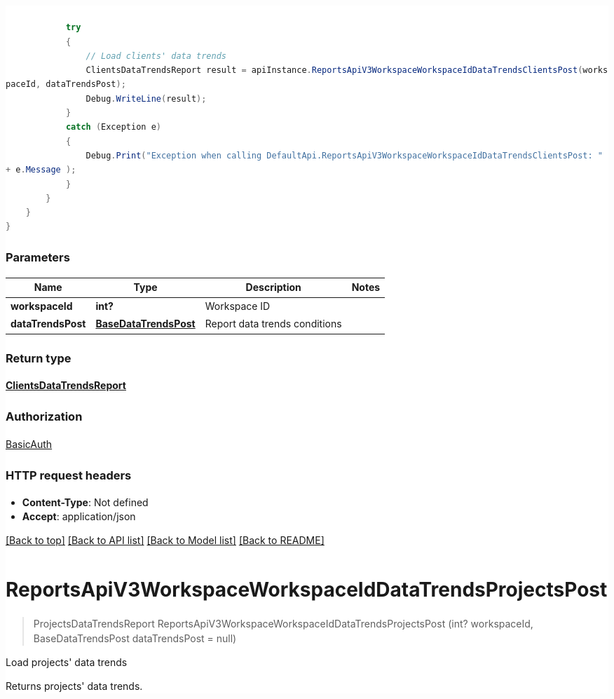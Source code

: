 ```csharp

            try
            {
                // Load clients' data trends
                ClientsDataTrendsReport result = apiInstance.ReportsApiV3WorkspaceWorkspaceIdDataTrendsClientsPost(workspaceId, dataTrendsPost);
                Debug.WriteLine(result);
            }
            catch (Exception e)
            {
                Debug.Print("Exception when calling DefaultApi.ReportsApiV3WorkspaceWorkspaceIdDataTrendsClientsPost: " + e.Message );
            }
        }
    }
}
```

### Parameters

Name | Type | Description  | Notes
------------- | ------------- | ------------- | -------------
 **workspaceId** | **int?**| Workspace ID | 
 **dataTrendsPost** | [**BaseDataTrendsPost**](BaseDataTrendsPost.md)| Report data trends conditions | 

### Return type

[**ClientsDataTrendsReport**](ClientsDataTrendsReport.md)

### Authorization

[BasicAuth](../README.md#BasicAuth)

### HTTP request headers

 - **Content-Type**: Not defined
 - **Accept**: application/json

[[Back to top]](#) [[Back to API list]](../README.md#documentation-for-api-endpoints) [[Back to Model list]](../README.md#documentation-for-models) [[Back to README]](../README.md)

<a name="reportsapiv3workspaceworkspaceiddatatrendsprojectspost"></a>
# **ReportsApiV3WorkspaceWorkspaceIdDataTrendsProjectsPost**
> ProjectsDataTrendsReport ReportsApiV3WorkspaceWorkspaceIdDataTrendsProjectsPost (int? workspaceId, BaseDataTrendsPost dataTrendsPost = null)

Load projects' data trends

Returns projects' data trends.
